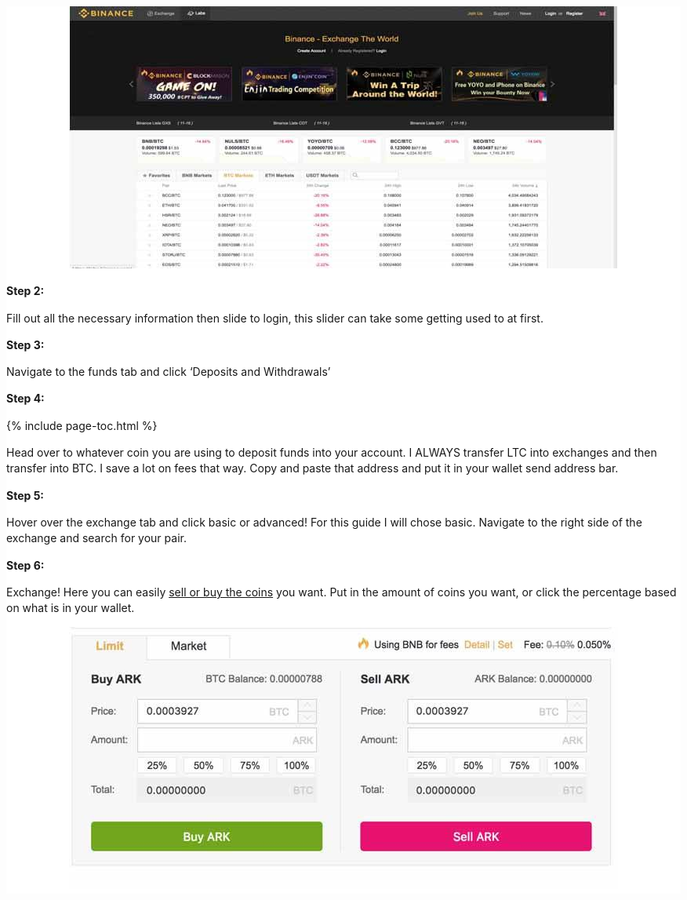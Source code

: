 <center><img src="/images/binance-coin-116.jpg" alt="binance coin"></center>

<p><b>Step 2:</b></p>

<p>Fill out all the necessary information then slide to login, this slider can take some getting used to at first.</p>

<p><b>Step 3:</b></p>

<p>Navigate to the funds tab and click ‘Deposits and Withdrawals’</p>

<p><b>Step 4:</b></p>

{% include page-toc.html %}

<p>Head over to whatever coin you are using to deposit funds into your account. I ALWAYS transfer LTC into exchanges and then transfer into BTC. I save a lot on fees that way. Copy and paste that address and put it in your wallet send address bar.</p>

<p><b>Step 5:</b></p>

<p>Hover over the exchange tab and click basic or advanced! For this guide I will chose basic. Navigate to the right side of the exchange and search for your pair.</p>

<p><b>Step 6:</b></p>

<p>Exchange! Here you can easily <a href="/bitcoin-trading-with-binary-options/">sell or buy the coins</a> you want. Put in the amount of coins you want, or click the percentage based on what is in your wallet.</p>

<center><img src="/images/binance-coin-117.jpg" alt="binance coin"></center>
